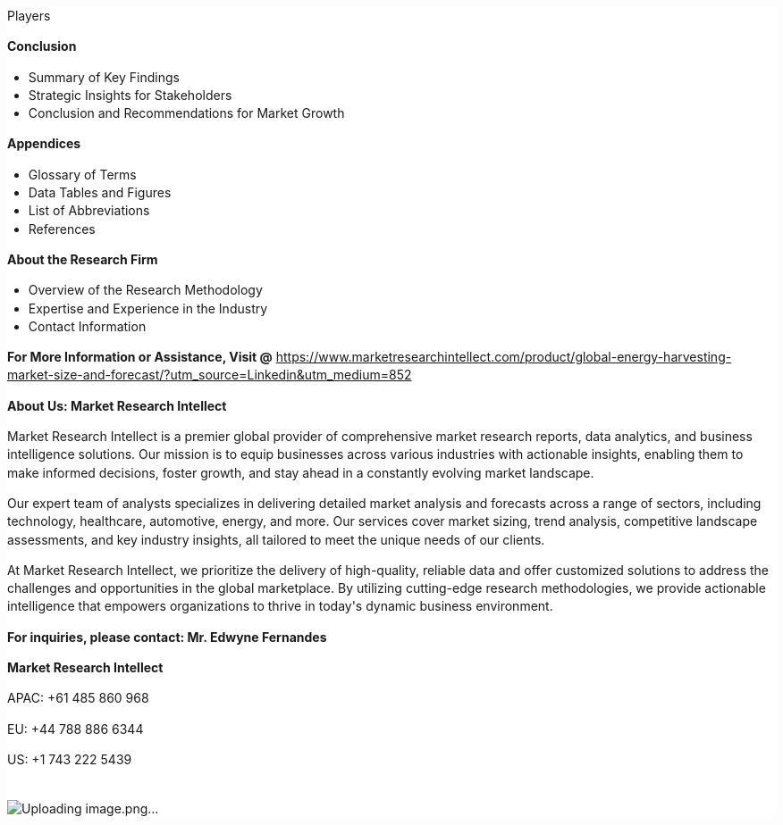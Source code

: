 Players</li></ul><p><strong>Conclusion</strong></p><ul><li>Summary of Key Findings</li><li>Strategic Insights for Stakeholders</li><li>Conclusion and Recommendations for Market Growth</li></ul><p><strong>Appendices</strong></p><ul><li>Glossary of Terms</li><li>Data Tables and Figures</li><li>List of Abbreviations</li><li>References</li></ul><p><strong>About the Research Firm</strong></p><ul><li>Overview of the Research Methodology</li><li>Expertise and Experience in the Industry</li><li>Contact Information</li></ul></div><div class="article-main__content" data-test-id="publishing-text-block"><p><span class="font-[700]"><strong>For More Information or Assistance, Visit @</strong>&nbsp;<a href="https://www.marketresearchintellect.com/product/global-energy-harvesting-market-size-and-forecast/?utm_source=Linkedin&utm_medium=852">https://www.marketresearchintellect.com/product/global-energy-harvesting-market-size-and-forecast/?utm_source=Linkedin&utm_medium=852</a></span></p><p><strong>About Us: Market Research Intellect</strong></p><p>Market Research Intellect is a premier global provider of comprehensive market research reports, data analytics, and business intelligence solutions. Our mission is to equip businesses across various industries with actionable insights, enabling them to make informed decisions, foster growth, and stay ahead in a constantly evolving market landscape.</p><p>Our expert team of analysts specializes in delivering detailed market analysis and forecasts across a range of sectors, including technology, healthcare, automotive, energy, and more. Our services cover market sizing, trend analysis, competitive landscape assessments, and key industry insights, all tailored to meet the unique needs of our clients.</p><p>At Market Research Intellect, we prioritize the delivery of high-quality, reliable data and offer customized solutions to address the challenges and opportunities in the global marketplace. By utilizing cutting-edge research methodologies, we provide actionable intelligence that empowers organizations to thrive in today's dynamic business environment.</p><p><strong>For inquiries, please contact: Mr. Edwyne Fernandes</strong></p><p><strong>Market Research Intellect</strong></p><p>APAC: +61 485 860 968</p><p>EU: +44 788 886 6344</p><p>US: +1 743 222 5439</p></div><div class="article-main__content" data-test-id="publishing-text-block">&nbsp;</div>
![Uploading image.png…]()
